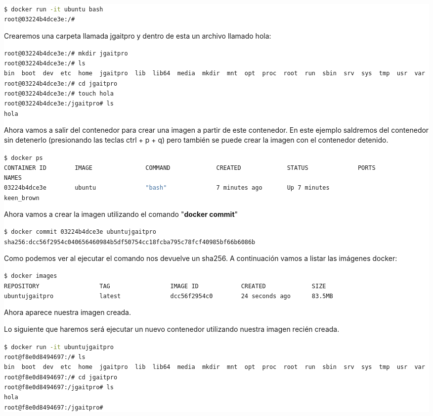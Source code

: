 ```sh
$ docker run -it ubuntu bash
root@03224b4dce3e:/#
```

Crearemos una carpeta llamada jgaitpro y dentro de esta un archivo llamado hola:

```sh
root@03224b4dce3e:/# mkdir jgaitpro
root@03224b4dce3e:/# ls
bin  boot  dev  etc  home  jgaitpro  lib  lib64  media  mkdir  mnt  opt  proc  root  run  sbin  srv  sys  tmp  usr  var
root@03224b4dce3e:/# cd jgaitpro
root@03224b4dce3e:/# touch hola
root@03224b4dce3e:/jgaitpro# ls
hola
```

Ahora vamos a salir del contenedor para crear una imagen a partir de este contenedor. En este ejemplo saldremos del contenedor sin detenerlo (presionando las teclas ctrl + p + q) pero también se puede crear la imagen con el contenedor detenido.

```sh
$ docker ps
CONTAINER ID        IMAGE               COMMAND             CREATED             STATUS              PORTS               NAMES
03224b4dce3e        ubuntu              "bash"              7 minutes ago       Up 7 minutes                            keen_brown
```

Ahora vamos a crear la imagen utilizando el comando "**docker commit**"

```sh
$ docker commit 03224b4dce3e ubuntujgaitpro
sha256:dcc56f2954c040656460984b5df50754cc18fcba795c78fcf40985bf66b6086b
```

Como podemos ver al ejecutar el comando nos devuelve un sha256. A continuación vamos a listar las imágenes docker: 

```sh
$ docker images
REPOSITORY                 TAG                 IMAGE ID            CREATED             SIZE
ubuntujgaitpro             latest              dcc56f2954c0        24 seconds ago      83.5MB
```

Ahora aparece nuestra imagen creada.

Lo siguiente que haremos será ejecutar un nuevo contenedor utilizando nuestra imagen recién creada.

```sh
$ docker run -it ubuntujgaitpro
root@f8e0d8494697:/# ls
bin  boot  dev  etc  home  jgaitpro  lib  lib64  media  mkdir  mnt  opt  proc  root  run  sbin  srv  sys  tmp  usr  var
root@f8e0d8494697:/# cd jgaitpro
root@f8e0d8494697:/jgaitpro# ls
hola
root@f8e0d8494697:/jgaitpro#
```
